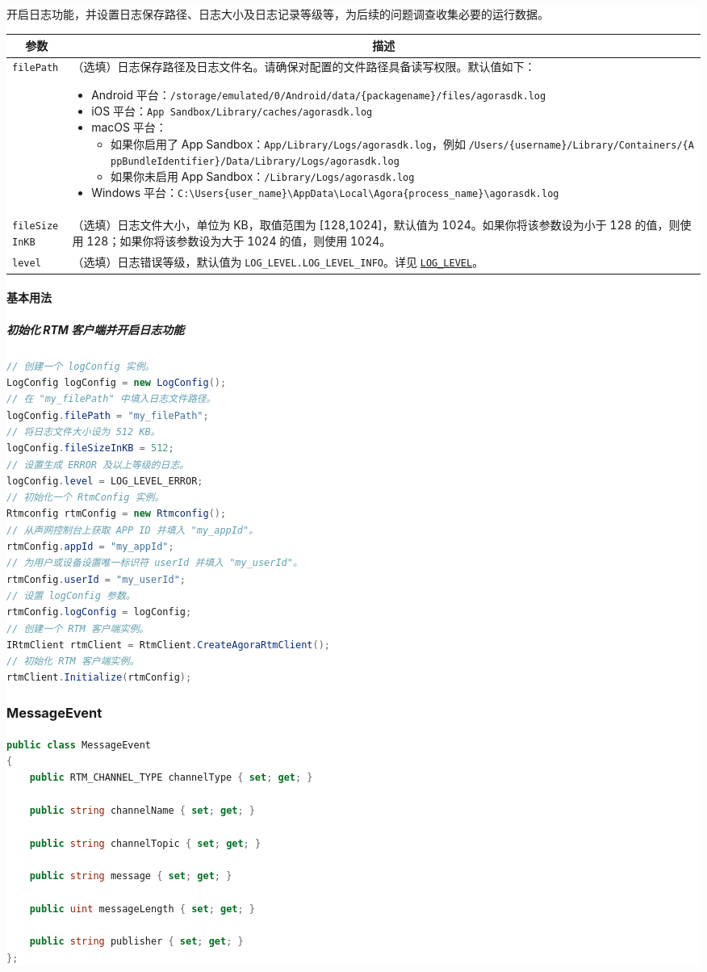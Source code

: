 开启日志功能，并设置日志保存路径、日志大小及日志记录等级等，为后续的问题调查收集必要的运行数据。


| 参数    | 描述                             |
| ------------ | -------------------------- |
| `filePath`     | （选填）日志保存路径及日志文件名。请确保对配置的文件路径具备读写权限。默认值如下：<ul><li>Android 平台：<code>/storage/emulated/0/Android/data/{packagename}/files/agorasdk.log</code></li><li>iOS 平台：<code>App Sandbox/Library/caches/agorasdk.log</code></li><li>macOS 平台：<ul><li>如果你启用了 App Sandbox：<code>App/Library/Logs/agorasdk.log</code>，例如 <code>/Users/{username}/Library/Containers/{AppBundleIdentifier}/Data/Library/Logs/agorasdk.log</code></li><li>如果你未启用 App Sandbox：<code>/Library/Logs/agorasdk.log</code></li></ul></li><li>Windows 平台：<code>C:\Users\{user_name}\AppData\Local\Agora\{process_name}\agorasdk.log</code></li></ul>                              |
| `fileSizeInKB` | （选填）日志文件大小，单位为 KB，取值范围为 [128,1024]，默认值为 1024。如果你将该参数设为小于 128 的值，则使用 128；如果你将该参数设为大于 1024 的值，则使用 1024。                                |
| `level`        |（选填）日志错误等级，默认值为 `LOG_LEVEL.LOG_LEVEL_INFO`。详见 [`LOG_LEVEL`](#log_level)。 |


#### 基本用法

##### 初始化 RTM 客户端并开启日志功能
```csharp
// 创建一个 logConfig 实例。
LogConfig logConfig = new LogConfig();
// 在 "my_filePath" 中填入日志文件路径。
logConfig.filePath = "my_filePath";
// 将日志文件大小设为 512 KB。
logConfig.fileSizeInKB = 512;
// 设置生成 ERROR 及以上等级的日志。
logConfig.level = LOG_LEVEL_ERROR;
// 初始化一个 RtmConfig 实例。
Rtmconfig rtmConfig = new Rtmconfig();
// 从声网控制台上获取 APP ID 并填入 "my_appId"。
rtmConfig.appId = "my_appId";
// 为用户或设备设置唯一标识符 userId 并填入 "my_userId"。
rtmConfig.userId = "my_userId";
// 设置 logConfig 参数。
rtmConfig.logConfig = logConfig;
// 创建一个 RTM 客户端实例。
IRtmClient rtmClient = RtmClient.CreateAgoraRtmClient();
// 初始化 RTM 客户端实例。
rtmClient.Initialize(rtmConfig);
```

### MessageEvent

```csharp
public class MessageEvent
{
    public RTM_CHANNEL_TYPE channelType { set; get; }

    public string channelName { set; get; }

    public string channelTopic { set; get; }

    public string message { set; get; }

    public uint messageLength { set; get; }

    public string publisher { set; get; }
};
```
